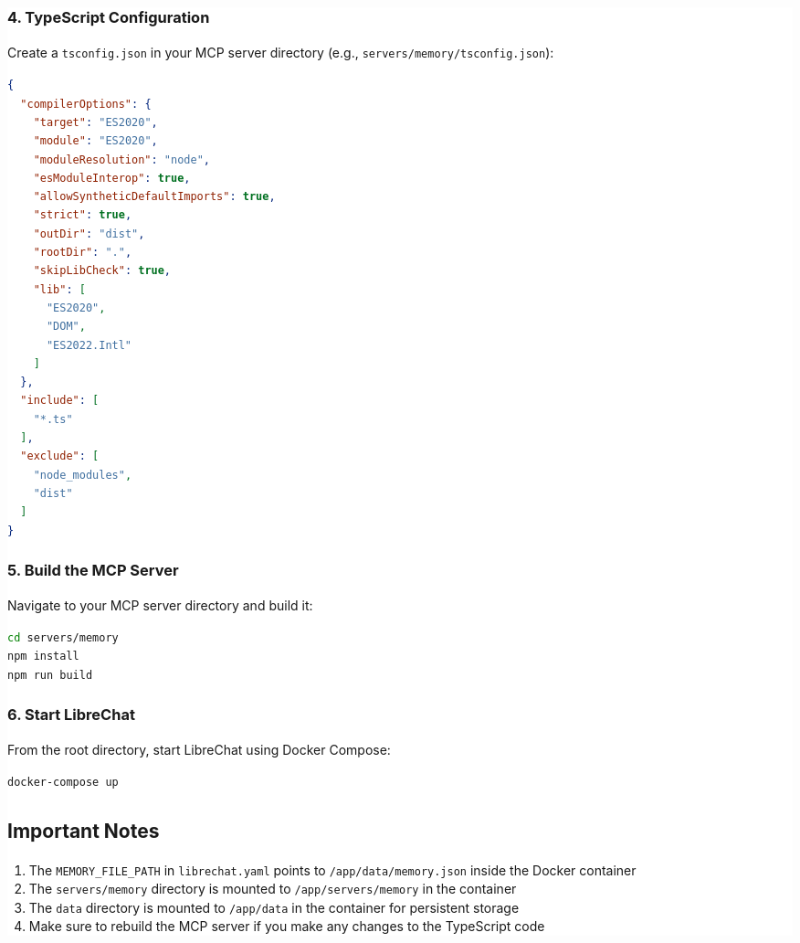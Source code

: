 ### 4. TypeScript Configuration

Create a `tsconfig.json` in your MCP server directory (e.g., `servers/memory/tsconfig.json`):

```json
{
  "compilerOptions": {
    "target": "ES2020",
    "module": "ES2020",
    "moduleResolution": "node",
    "esModuleInterop": true,
    "allowSyntheticDefaultImports": true,
    "strict": true,
    "outDir": "dist",
    "rootDir": ".",
    "skipLibCheck": true,
    "lib": [
      "ES2020",
      "DOM",
      "ES2022.Intl"
    ]
  },
  "include": [
    "*.ts"
  ],
  "exclude": [
    "node_modules",
    "dist"
  ]
}
```

### 5. Build the MCP Server

Navigate to your MCP server directory and build it:

```bash
cd servers/memory
npm install
npm run build
```

### 6. Start LibreChat

From the root directory, start LibreChat using Docker Compose:

```bash
docker-compose up
```

## Important Notes

1. The `MEMORY_FILE_PATH` in `librechat.yaml` points to `/app/data/memory.json` inside the Docker container
2. The `servers/memory` directory is mounted to `/app/servers/memory` in the container
3. The `data` directory is mounted to `/app/data` in the container for persistent storage
4. Make sure to rebuild the MCP server if you make any changes to the TypeScript code
